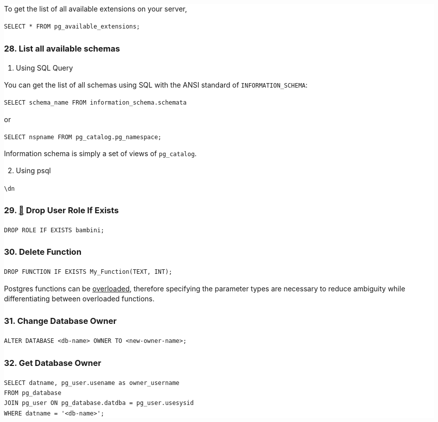 To get the list of all available extensions on your server,

```
SELECT * FROM pg_available_extensions;
```

### 28. List all available schemas

1. Using SQL Query

You can get the list of all schemas using SQL with the ANSI standard of `INFORMATION_SCHEMA`:

```
SELECT schema_name FROM information_schema.schemata
```

or

```
SELECT nspname FROM pg_catalog.pg_namespace;
```

Information schema is simply a set of views of `pg_catalog`.

2. Using psql

```
\dn
```

### 29. [🔗](https://www.postgresql.org/docs/current/sql-droprole.html) Drop User Role If Exists

```
DROP ROLE IF EXISTS bambini;
```

### 30. Delete Function

```
DROP FUNCTION IF EXISTS My_Function(TEXT, INT);
```

Postgres functions can be [overloaded](http://www.postgresql.org/docs/9.4/static/xfunc-overload.html), therefore specifying the parameter types are necessary to reduce ambiguity while differentiating between overloaded functions.

### 31. Change Database Owner

```
ALTER DATABASE <db-name> OWNER TO <new-owner-name>;
```

### 32. Get Database Owner

```
SELECT datname, pg_user.usename as owner_username
FROM pg_database
JOIN pg_user ON pg_database.datdba = pg_user.usesysid
WHERE datname = '<db-name>';
```
